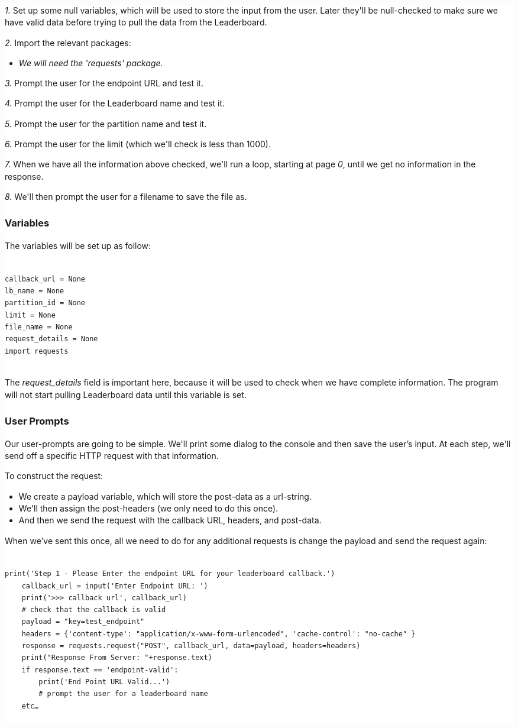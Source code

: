*1.* Set up some null variables, which will be used to store the input from the user. Later they'll be null-checked to make sure we have valid data before trying to pull the data from the Leaderboard.

*2.* Import the relevant packages:
* *We will need the 'requests' package.*

*3.* Prompt the user for the endpoint URL and test it.

*4.* Prompt the user for the Leaderboard name and test it.

*5.* Prompt the user for the partition name and test it.

*6.* Prompt the user for the limit (which we'll check is less than 1000).

*7.* When we have all the information above checked, we'll run a loop, starting at page *0*, until we get no information in the response.

*8.* We'll then prompt the user for a filename to save the file as.


### Variables

The variables will be set up as follow:

```

callback_url = None
lb_name = None
partition_id = None
limit = None
file_name = None
request_details = None
import requests


```

The *request_details* field is important here, because it will be used to check when we have complete information. The program will not start pulling Leaderboard data until this variable is set.

### User Prompts

Our user-prompts are going to be simple. We'll print some dialog to the console and then save the user’s input. At each step, we'll send off a specific HTTP request with that information.

To construct the request:
* We create a payload variable, which will store the post-data as a url-string.
* We'll then assign the post-headers (we only need to do this once).
* And then we send the request with the callback URL, headers, and post-data.

When we’ve sent this once, all we need to do for any additional requests is change the payload and send the request again:

```

print('Step 1 - Please Enter the endpoint URL for your leaderboard callback.')
    callback_url = input('Enter Endpoint URL: ')
    print('>>> callback url', callback_url)
    # check that the callback is valid
    payload = "key=test_endpoint"
    headers = {'content-type': "application/x-www-form-urlencoded", 'cache-control': "no-cache" }
    response = requests.request("POST", callback_url, data=payload, headers=headers)
    print("Response From Server: "+response.text)
    if response.text == 'endpoint-valid':
        print('End Point URL Valid...')
        # prompt the user for a leaderboard name
	etc…


```